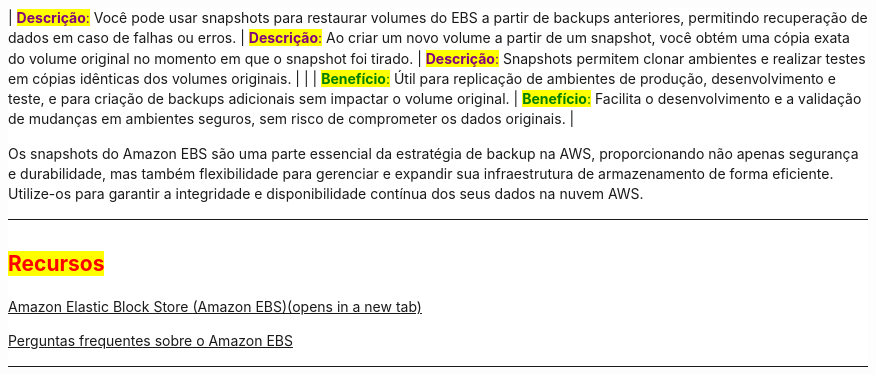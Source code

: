 | <mark style="color:purple;">**Descrição**</mark><mark style="color:purple;">:</mark> Você pode usar snapshots para restaurar volumes do EBS a partir de backups anteriores, permitindo recuperação de dados em caso de falhas ou erros. | <mark style="color:purple;">**Descrição**</mark><mark style="color:purple;">:</mark> Ao criar um novo volume a partir de um snapshot, você obtém uma cópia exata do volume original no momento em que o snapshot foi tirado.    | <mark style="color:purple;">**Descrição**</mark><mark style="color:purple;">:</mark> Snapshots permitem clonar ambientes e realizar testes em cópias idênticas dos volumes originais.                      |
|                                                                                                                                                                                                                                         | <mark style="color:green;">**Benefício**</mark><mark style="color:green;">:</mark> Útil para replicação de ambientes de produção, desenvolvimento e teste, e para criação de backups adicionais sem impactar o volume original. | <mark style="color:green;">**Benefício**</mark><mark style="color:green;">:</mark> Facilita o desenvolvimento e a validação de mudanças em ambientes seguros, sem risco de comprometer os dados originais. |

Os snapshots do Amazon EBS são uma parte essencial da estratégia de backup na AWS, proporcionando não apenas segurança e durabilidade, mas também flexibilidade para gerenciar e expandir sua infraestrutura de armazenamento de forma eficiente. Utilize-os para garantir a integridade e disponibilidade contínua dos seus dados na nuvem AWS.

***

## <mark style="color:red;">**Recursos**</mark>

[Amazon Elastic Block Store (Amazon EBS)(opens in a new tab)](https://docs.aws.amazon.com/AWSEC2/latest/UserGuide/AmazonEBS.html)

[Perguntas frequentes sobre o Amazon EBS](https://aws.amazon.com/ebs/faqs/)

***
